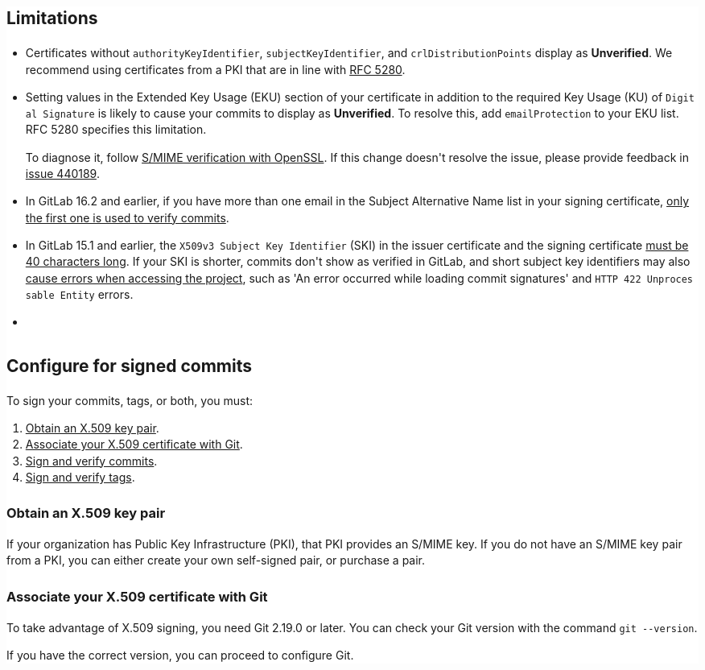 ## Limitations

- Certificates without `authorityKeyIdentifier`,
  `subjectKeyIdentifier`, and `crlDistributionPoints` display as **Unverified**. We
  recommend using certificates from a PKI that are in line with
  [RFC 5280](https://www.rfc-editor.org/rfc/rfc5280).
- Setting values in the Extended Key Usage (EKU) section of your certificate in addition to
  the required Key Usage (KU) of `Digital Signature` is likely to cause your commits to
  display as **Unverified**.
  To resolve this, add `emailProtection` to your EKU list.
  RFC 5280 specifies this limitation.

  To diagnose it, follow [S/MIME verification with OpenSSL](#smime-verification-with-openssl).
  If this change doesn't resolve the issue,
  please provide feedback in [issue 440189](https://gitlab.com/gitlab-org/gitlab/-/issues/440189).
- In GitLab 16.2 and earlier, if you have more than one email in the Subject Alternative Name list in
  your signing certificate,
  [only the first one is used to verify commits](https://gitlab.com/gitlab-org/gitlab/-/issues/336677).
- In GitLab 15.1 and earlier, the `X509v3 Subject Key Identifier` (SKI) in the issuer certificate and the
  signing certificate [must be 40 characters long](https://gitlab.com/gitlab-org/gitlab/-/issues/332503).
  If your SKI is shorter, commits don't show as verified in GitLab, and
  short subject key identifiers may also
  [cause errors when accessing the project](https://gitlab.com/gitlab-org/gitlab/-/issues/332464),
  such as 'An error occurred while loading commit signatures' and
  `HTTP 422 Unprocessable Entity` errors.
- 

## Configure for signed commits

To sign your commits, tags, or both, you must:

1. [Obtain an X.509 key pair](#obtain-an-x509-key-pair).
1. [Associate your X.509 certificate with Git](#associate-your-x509-certificate-with-git).
1. [Sign and verify commits](#sign-and-verify-commits).
1. [Sign and verify tags](#sign-and-verify-tags).

### Obtain an X.509 key pair

If your organization has Public Key Infrastructure (PKI), that PKI provides
an S/MIME key. If you do not have an S/MIME key pair from a PKI, you can either
create your own self-signed pair, or purchase a pair.

### Associate your X.509 certificate with Git

To take advantage of X.509 signing, you need Git 2.19.0 or later. You can
check your Git version with the command `git --version`.

If you have the correct version, you can proceed to configure Git.
